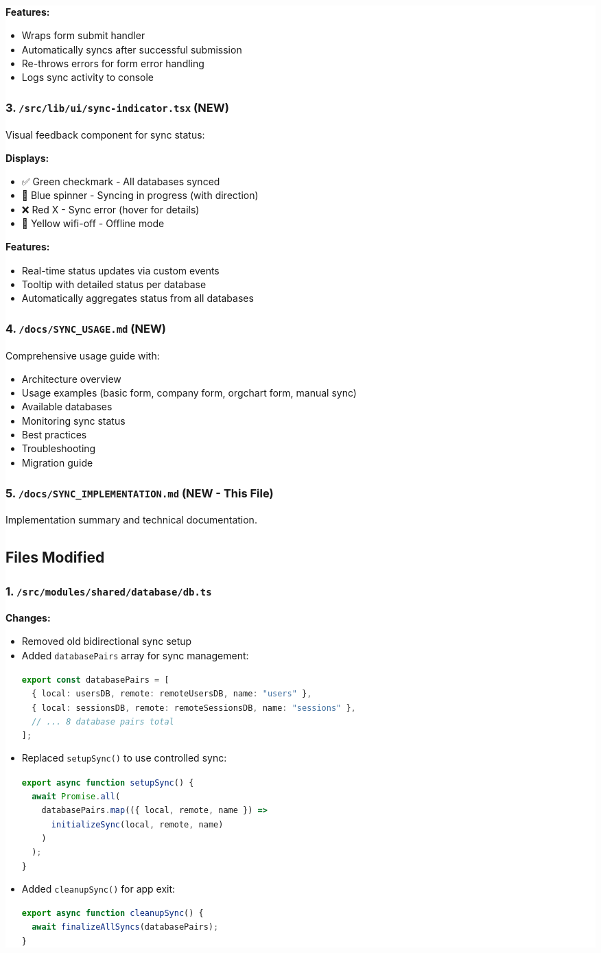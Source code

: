 **Features:**
- Wraps form submit handler
- Automatically syncs after successful submission
- Re-throws errors for form error handling
- Logs sync activity to console

### 3. `/src/lib/ui/sync-indicator.tsx` (NEW)

Visual feedback component for sync status:

**Displays:**
- ✅ Green checkmark - All databases synced
- 🔄 Blue spinner - Syncing in progress (with direction)
- ❌ Red X - Sync error (hover for details)
- 📡 Yellow wifi-off - Offline mode

**Features:**
- Real-time status updates via custom events
- Tooltip with detailed status per database
- Automatically aggregates status from all databases

### 4. `/docs/SYNC_USAGE.md` (NEW)

Comprehensive usage guide with:
- Architecture overview
- Usage examples (basic form, company form, orgchart form, manual sync)
- Available databases
- Monitoring sync status
- Best practices
- Troubleshooting
- Migration guide

### 5. `/docs/SYNC_IMPLEMENTATION.md` (NEW - This File)

Implementation summary and technical documentation.

## Files Modified

### 1. `/src/modules/shared/database/db.ts`

**Changes:**
- Removed old bidirectional sync setup
- Added `databasePairs` array for sync management:
  ```typescript
  export const databasePairs = [
    { local: usersDB, remote: remoteUsersDB, name: "users" },
    { local: sessionsDB, remote: remoteSessionsDB, name: "sessions" },
    // ... 8 database pairs total
  ];
  ```
- Replaced `setupSync()` to use controlled sync:
  ```typescript
  export async function setupSync() {
    await Promise.all(
      databasePairs.map(({ local, remote, name }) =>
        initializeSync(local, remote, name)
      )
    );
  }
  ```
- Added `cleanupSync()` for app exit:
  ```typescript
  export async function cleanupSync() {
    await finalizeAllSyncs(databasePairs);
  }
  ```